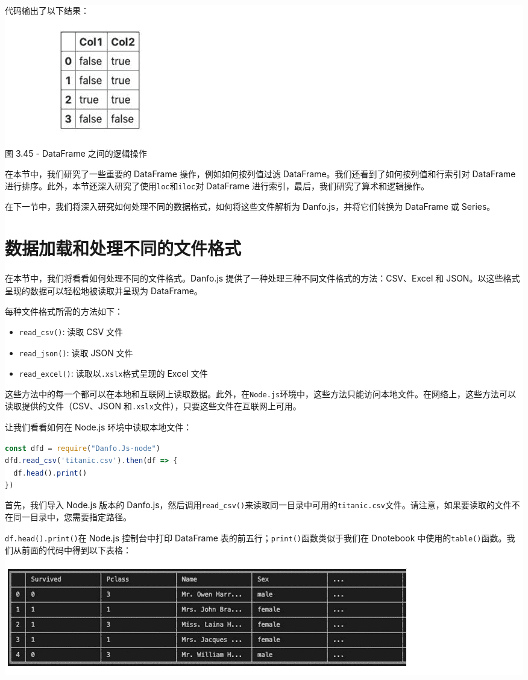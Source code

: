 代码输出了以下结果：

![图 3.45 - DataFrame 之间的逻辑操作](img/B17076_3_45.jpg)

图 3.45 - DataFrame 之间的逻辑操作

在本节中，我们研究了一些重要的 DataFrame 操作，例如如何按列值过滤 DataFrame。我们还看到了如何按列值和行索引对 DataFrame 进行排序。此外，本节还深入研究了使用`loc`和`iloc`对 DataFrame 进行索引，最后，我们研究了算术和逻辑操作。

在下一节中，我们将深入研究如何处理不同的数据格式，如何将这些文件解析为 Danfo.js，并将它们转换为 DataFrame 或 Series。

# 数据加载和处理不同的文件格式

在本节中，我们将看看如何处理不同的文件格式。Danfo.js 提供了一种处理三种不同文件格式的方法：CSV、Excel 和 JSON。以这些格式呈现的数据可以轻松地被读取并呈现为 DataFrame。

每种文件格式所需的方法如下：

+   `read_csv()`: 读取 CSV 文件

+   `read_json()`: 读取 JSON 文件

+   `read_excel()`: 读取以`.xslx`格式呈现的 Excel 文件

这些方法中的每一个都可以在本地和互联网上读取数据。此外，在`Node.js`环境中，这些方法只能访问本地文件。在网络上，这些方法可以读取提供的文件（CSV、JSON 和`.xslx`文件），只要这些文件在互联网上可用。

让我们看看如何在 Node.js 环境中读取本地文件：

```js
const dfd = require("Danfo.Js-node")
dfd.read_csv('titanic.csv').then(df => {
  df.head().print()
})
```

首先，我们导入 Node.js 版本的 Danfo.js，然后调用`read_csv()`来读取同一目录中可用的`titanic.csv`文件。请注意，如果要读取的文件不在同一目录中，您需要指定路径。

`df.head().print()`在 Node.js 控制台中打印 DataFrame 表的前五行；`print()`函数类似于我们在 Dnotebook 中使用的`table()`函数。我们从前面的代码中得到以下表格：

![图 3.46 – 从 CSV 文件读取的 DataFrame 表](img/B17076_3_46.jpg)
